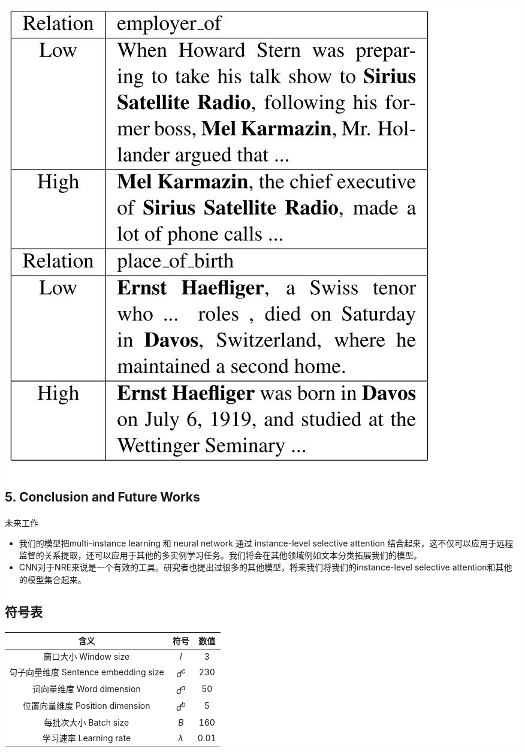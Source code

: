 ![](/images/NRE/casetest.jpg)

## 5. Conclusion and Future Works

未来工作  
+ 我们的模型把multi-instance learning 和 neural network 通过 instance-level selective attention 结合起来，这不仅可以应用于远程监督的关系提取，还可以应用于其他的多实例学习任务。我们将会在其他领域例如文本分类拓展我们的模型。
+ CNN对于NRE来说是一个有效的工具。研究者也提出过很多的其他模型，将来我们将我们的instance-level selective attention和其他的模型集合起来。

## 符号表

| 含义 | 符号 | 数值 |
| :---: | :---: | :---: |
| <span id = "s1"></span>窗口大小 Window size                 | $l$	| 3 |
| <span id = "s2"></span>句子向量维度 Sentence embedding size | $d^c$	| 230 |
| <span id = "s3"></span>词向量维度 Word dimension            | $d^a$	| 50 |
| <span id = "s4"></span>位置向量维度 Position dimension      | $d^b$	| 5 |
| <span id = "s5"></span>每批次大小 Batch size               | $B$ |	160 |
| <span id = "s6"></span>学习速率 Learning rate             | $\lambda$ |	0.01 |